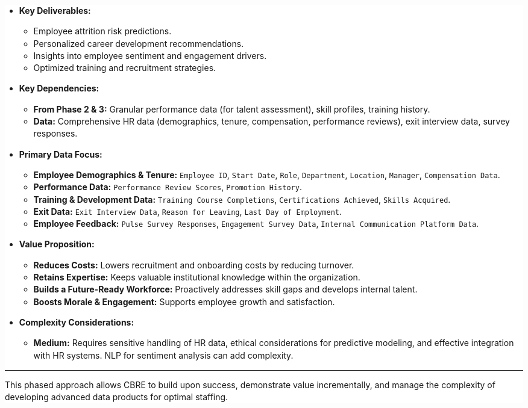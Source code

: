 *   **Key Deliverables:**
    *   Employee attrition risk predictions.
    *   Personalized career development recommendations.
    *   Insights into employee sentiment and engagement drivers.
    *   Optimized training and recruitment strategies.

*   **Key Dependencies:**
    *   **From Phase 2 & 3:** Granular performance data (for talent assessment), skill profiles, training history.
    *   **Data:** Comprehensive HR data (demographics, tenure, compensation, performance reviews), exit interview data, survey responses.

*   **Primary Data Focus:**
    *   **Employee Demographics & Tenure:** `Employee ID`, `Start Date`, `Role`, `Department`, `Location`, `Manager`, `Compensation Data`.
    *   **Performance Data:** `Performance Review Scores`, `Promotion History`.
    *   **Training & Development Data:** `Training Course Completions`, `Certifications Achieved`, `Skills Acquired`.
    *   **Exit Data:** `Exit Interview Data`, `Reason for Leaving`, `Last Day of Employment`.
    *   **Employee Feedback:** `Pulse Survey Responses`, `Engagement Survey Data`, `Internal Communication Platform Data`.

*   **Value Proposition:**
    *   **Reduces Costs:** Lowers recruitment and onboarding costs by reducing turnover.
    *   **Retains Expertise:** Keeps valuable institutional knowledge within the organization.
    *   **Builds a Future-Ready Workforce:** Proactively addresses skill gaps and develops internal talent.
    *   **Boosts Morale & Engagement:** Supports employee growth and satisfaction.

*   **Complexity Considerations:**
    *   **Medium:** Requires sensitive handling of HR data, ethical considerations for predictive modeling, and effective integration with HR systems. NLP for sentiment analysis can add complexity.

---

This phased approach allows CBRE to build upon success, demonstrate value incrementally, and manage the complexity of developing advanced data products for optimal staffing.




